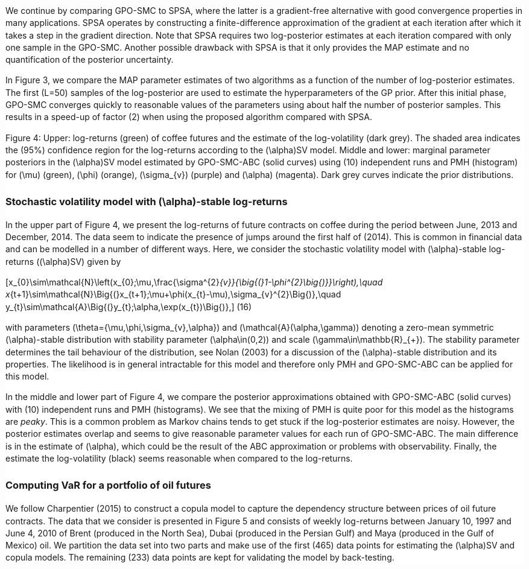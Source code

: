 We continue by comparing GPO-SMC to SPSA, where the latter is a gradient-free alternative with good convergence properties in many applications. SPSA operates by constructing a finite-difference approximation of the gradient at each iteration after which it takes a step in the gradient direction. Note that SPSA requires two log-posterior estimates at each iteration compared with only one sample in the GPO-SMC. Another possible drawback with SPSA is that it only provides the MAP estimate and no quantification of the posterior uncertainty.

In Figure 3, we compare the MAP parameter estimates of two algorithms as a function of the number of log-posterior estimates. The first \(L=50\) samples of the log-posterior are used to estimate the hyperparameters of the GP prior. After this initial phase, GPO-SMC converges quickly to reasonable values of the parameters using about half the number of posterior samples. This results in a speed-up of factor \(2\) when using the proposed algorithm compared with SPSA.

Figure 4: Upper: log-returns (green) of coffee futures and the estimate of the log-volatility (dark grey). The shaded area indicates the \(95\%\) confidence region for the log-returns according to the \(\alpha\)SV model. Middle and lower: marginal parameter posteriors in the \(\alpha\)SV model estimated by GPO-SMC-ABC (solid curves) using \(10\) independent runs and PMH (histogram) for \(\mu\) (green), \(\phi\) (orange), \(\sigma_{v}\) (purple) and \(\alpha\) (magenta). Dark grey curves indicate the prior distributions.

### Stochastic volatility model with \(\alpha\)-stable log-returns

In the upper part of Figure 4, we present the log-returns of future contracts on coffee during the period between June, 2013 and December, 2014. The data seem to indicate the presence of jumps around the first half of \(2014\). This is common in financial data and can be modelled in a number of different ways. Here, we consider the stochastic volatility model with \(\alpha\)-stable log-returns (\(\alpha\)SV) given by

\[x_{0}\sim\mathcal{N}\left(x_{0};\mu,\frac{\sigma^{2}_{v}}{\big{(}1-\phi^{2}\big{)}}\right),\quad x_{t+1}\sim\mathcal{N}\Big{(}x_{t+1};\mu+\phi(x_{t}-\mu),\sigma_{v}^{2}\Big{)},\quad y_{t}\sim\mathcal{A}\Big{(}y_{t};\alpha,\exp(x_{t})\Big{)},\] (16)

with parameters \(\theta=\{\mu,\phi,\sigma_{v},\alpha\}\) and \(\mathcal{A}(\alpha,\gamma)\) denoting a zero-mean symmetric \(\alpha\)-stable distribution with stability parameter \(\alpha\in(0,2)\) and scale \(\gamma\in\mathbb{R}_{+}\). The stability parameter determines the tail behaviour of the distribution, see Nolan (2003) for a discussion of the \(\alpha\)-stable distribution and its properties. The likelihood is in general intractable for this model and therefore only PMH and GPO-SMC-ABC can be applied for this model.

In the middle and lower part of Figure 4, we compare the posterior approximations obtained with GPO-SMC-ABC (solid curves) with \(10\) independent runs and PMH (histograms). We see that the mixing of PMH is quite poor for this model as the histograms are _peaky_. This is a common problem as Markov chains tends to get stuck if the log-posterior estimates are noisy. However, the posterior estimates overlap and seems to give reasonable parameter values for each run of GPO-SMC-ABC. The main difference is in the estimate of \(\alpha\), which could be the result of the ABC approximation or problems with observability. Finally, the estimate the log-volatility (black) seems reasonable when compared to the log-returns.

### Computing VaR for a portfolio of oil futures

We follow Charpentier (2015) to construct a copula model to capture the dependency structure between prices of oil future contracts. The data that we consider is presented in Figure 5 and consists of weekly log-returns between January 10, 1997 and June 4, 2010 of Brent (produced in the North Sea), Dubai (produced in the Persian Gulf) and Maya (produced in the Gulf of Mexico) oil. We partition the data set into two parts and make use of the first \(465\) data points for estimating the \(\alpha\)SV and copula models. The remaining \(233\) data points are kept for validating the model by back-testing.
